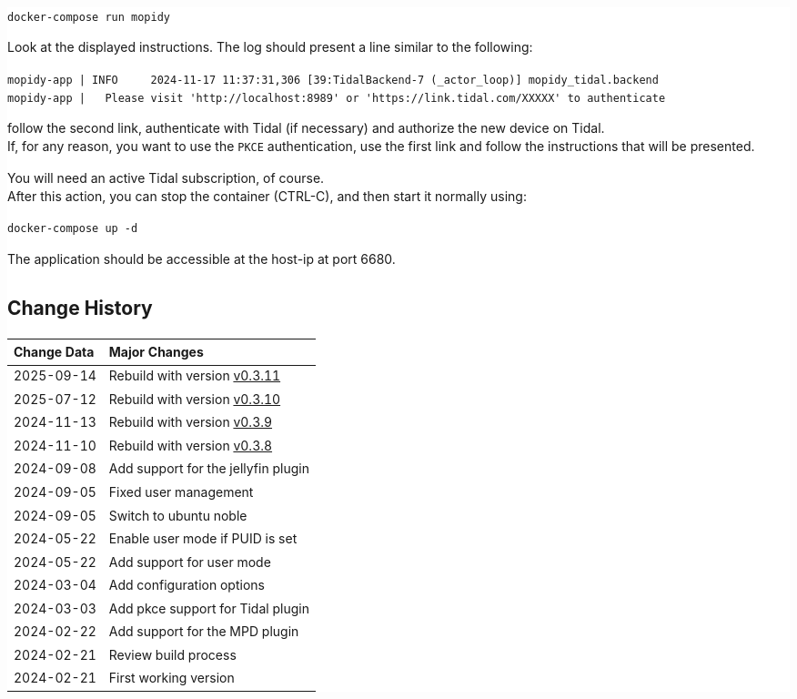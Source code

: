 `docker-compose run mopidy`

Look at the displayed instructions. The log should present a line similar to the following:

```text
mopidy-app | INFO     2024-11-17 11:37:31,306 [39:TidalBackend-7 (_actor_loop)] mopidy_tidal.backend
mopidy-app |   Please visit 'http://localhost:8989' or 'https://link.tidal.com/XXXXX' to authenticate
```

follow the second link, authenticate with Tidal (if necessary) and authorize the new device on Tidal.  
If, for any reason, you want to use the `PKCE` authentication, use the first link and follow the instructions that will be presented.  

You will need an active Tidal subscription, of course.  
After this action, you can stop the container (CTRL-C), and then start it normally using:

`docker-compose up -d`

The application should be accessible at the host-ip at port 6680.  

## Change History

Change Data|Major Changes
:---|:---
2025-09-14|Rebuild with version [v0.3.11](https://github.com/tehkillerbee/mopidy-tidal/releases/tag/v0.3.11)
2025-07-12|Rebuild with version [v0.3.10](https://github.com/tehkillerbee/mopidy-tidal/releases/tag/v0.3.10)
2024-11-13|Rebuild with version [v0.3.9](https://github.com/tehkillerbee/mopidy-tidal/releases/tag/v0.3.9)
2024-11-10|Rebuild with version [v0.3.8](https://github.com/tehkillerbee/mopidy-tidal/releases/tag/v0.3.8)
2024-09-08|Add support for the jellyfin plugin
2024-09-05|Fixed user management
2024-09-05|Switch to ubuntu noble
2024-05-22|Enable user mode if PUID is set
2024-05-22|Add support for user mode
2024-03-04|Add configuration options
2024-03-03|Add pkce support for Tidal plugin
2024-02-22|Add support for the MPD plugin
2024-02-21|Review build process
2024-02-21|First working version
